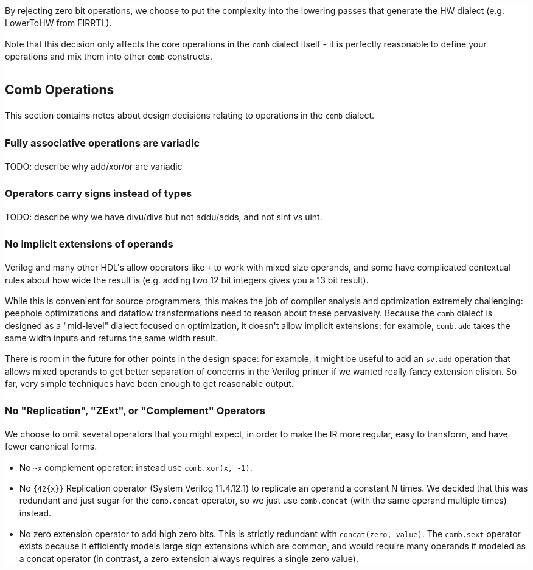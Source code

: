 By rejecting zero bit operations, we choose to put the complexity into the
lowering passes that generate the HW dialect (e.g. LowerToHW from FIRRTL).

Note that this decision only affects the core operations in the `comb` dialect
itself - it is perfectly reasonable to define your operations and mix them into
other `comb` constructs. 

## Comb Operations

This section contains notes about design decisions relating to
operations in the `comb` dialect.

### Fully associative operations are variadic

TODO: describe why add/xor/or are variadic

### Operators carry signs instead of types

TODO: describe why we have divu/divs but not addu/adds, and not sint vs uint.

### No implicit extensions of operands

Verilog and many other HDL's allow operators like `+` to work with
mixed size operands, and some have complicated contextual rules about how wide
the result is (e.g. adding two 12 bit integers gives you a 13 bit result).

While this is convenient for source programmers, this makes the job of compiler
analysis and optimization extremely challenging: peephole optimizations and
dataflow transformations need to reason about these pervasively.  Because the
`comb` dialect is designed as a "mid-level" dialect focused on optimization,
it doesn't allow implicit extensions: for example, `comb.add` takes the same
width inputs and returns the same width result.

There is room in the future for other points in the design space: for example,
it might be useful to add an `sv.add` operation that allows mixed operands to
get better separation of concerns in the Verilog printer if we wanted really
fancy extension elision. So far, very simple techniques have been enough to get
reasonable output.

### No "Replication", "ZExt", or "Complement" Operators

We choose to omit several operators that you might expect, in order to make the
IR more regular, easy to transform, and have fewer canonical forms.

 * No `~x` complement operator: instead use `comb.xor(x, -1)`.

 * No `{42{x}}` Replication operator (System Verilog 11.4.12.1) to replicate an
   operand a constant N times.  We decided that this was redundant and just
   sugar for the `comb.concat` operator, so we just use `comb.concat` (with the
   same operand multiple times) instead.

 * No zero extension operator to add high zero bits.  This is strictly redundant
   with `concat(zero, value)`.  The `comb.sext` operator exists because it
   efficiently models large sign extensions which are common, and would require
   many operands if modeled as a concat operator (in contrast, a zero extension
   always requires a single zero value).
